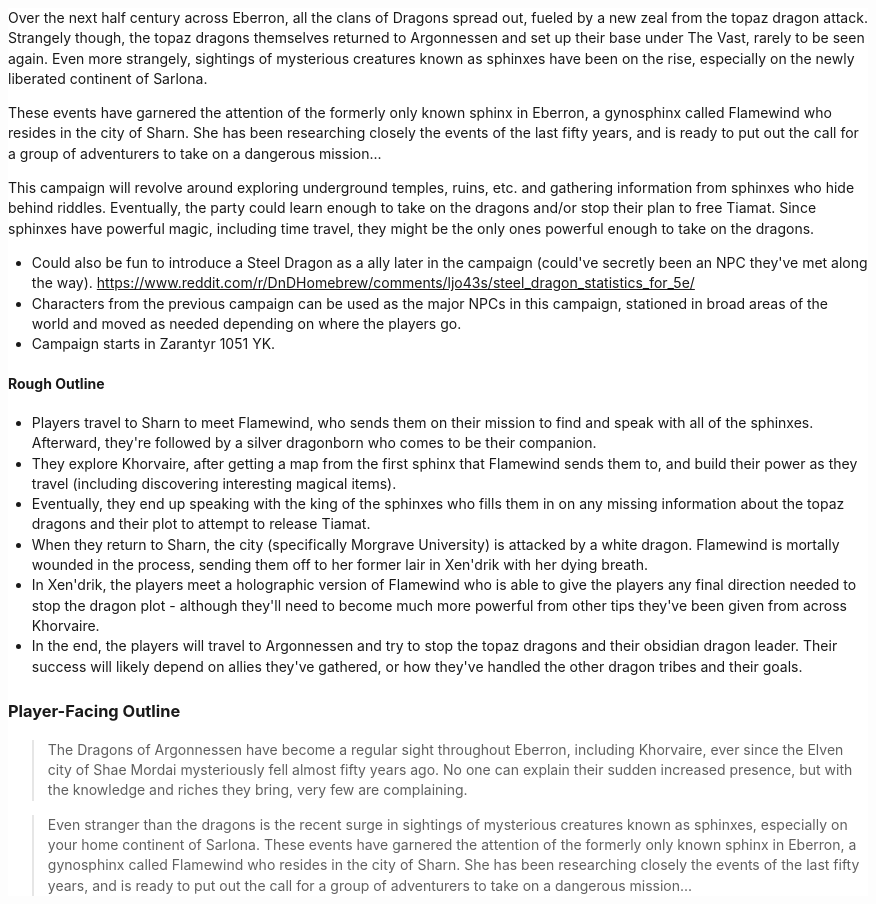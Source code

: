 Over the next half century across Eberron, all the clans of Dragons spread out, fueled by a new zeal from the topaz dragon attack. Strangely though, the topaz dragons themselves returned to Argonnessen and set up their base under The Vast, rarely to be seen again. Even more strangely, sightings of mysterious creatures known as sphinxes have been on the rise, especially on the newly liberated continent of Sarlona.

These events have garnered the attention of the formerly only known sphinx in Eberron, a gynosphinx called Flamewind who resides in the city of Sharn. She has been researching closely the events of the last fifty years, and is ready to put out the call for a group of adventurers to take on a dangerous mission...

This campaign will revolve around exploring underground temples, ruins, etc. and gathering information from sphinxes who hide behind riddles. Eventually, the party could learn enough to take on the dragons and/or stop their plan to free Tiamat. Since sphinxes have powerful magic, including time travel, they might be the only ones powerful enough to take on the dragons.
* Could also be fun to introduce a Steel Dragon as a ally later in the campaign (could've secretly been an NPC they've met along the way). https://www.reddit.com/r/DnDHomebrew/comments/ljo43s/steel_dragon_statistics_for_5e/
* Characters from the previous campaign can be used as the major NPCs in this campaign, stationed in broad areas of the world and moved as needed depending on where the players go.
* Campaign starts in Zarantyr 1051 YK.

#### Rough Outline

* Players travel to Sharn to meet Flamewind, who sends them on their mission to find and speak with all of the sphinxes. Afterward, they're followed by a silver dragonborn who comes to be their companion.
* They explore Khorvaire, after getting a map from the first sphinx that Flamewind sends them to, and build their power as they travel (including discovering interesting magical items).
* Eventually, they end up speaking with the king of the sphinxes who fills them in on any missing information about the topaz dragons and their plot to attempt to release Tiamat.
* When they return to Sharn, the city (specifically Morgrave University) is attacked by a white dragon. Flamewind is mortally wounded in the process, sending them off to her former lair in Xen'drik with her dying breath.
* In Xen'drik, the players meet a holographic version of Flamewind who is able to give the players any final direction needed to stop the dragon plot - although they'll need to become much more powerful from other tips they've been given from across Khorvaire.
* In the end, the players will travel to Argonnessen and try to stop the topaz dragons and their obsidian dragon leader. Their success will likely depend on allies they've gathered, or how they've handled the other dragon tribes and their goals.

### Player-Facing Outline

>The Dragons of Argonnessen have become a regular sight throughout Eberron, including Khorvaire, ever since the Elven city of Shae Mordai mysteriously fell almost fifty years ago. No one can explain their sudden increased presence, but with the knowledge and riches they bring, very few are complaining.

>Even stranger than the dragons is the recent surge in sightings of mysterious creatures known as sphinxes, especially on your home continent of Sarlona. These events have garnered the attention of the formerly only known sphinx in Eberron, a gynosphinx called Flamewind who resides in the city of Sharn. She has been researching closely the events of the last fifty years, and is ready to put out the call for a group of adventurers to take on a dangerous mission...
